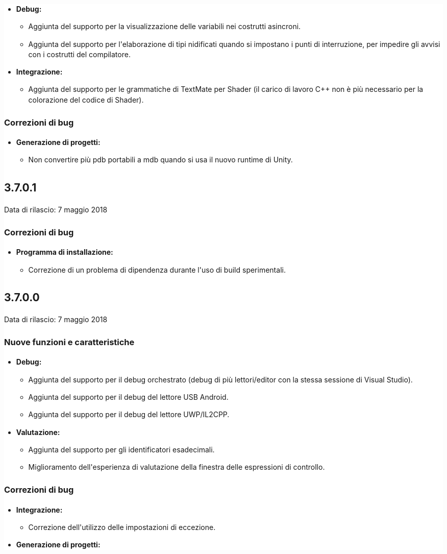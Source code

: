 - **Debug:**

  - Aggiunta del supporto per la visualizzazione delle variabili nei costrutti asincroni.

  - Aggiunta del supporto per l'elaborazione di tipi nidificati quando si impostano i punti di interruzione, per impedire gli avvisi con i costrutti del compilatore.

- **Integrazione:**

  - Aggiunta del supporto per le grammatiche di TextMate per Shader (il carico di lavoro C++ non è più necessario per la colorazione del codice di Shader).

### <a name="bug-fixes"></a>Correzioni di bug

- **Generazione di progetti:**

  - Non convertire più pdb portabili a mdb quando si usa il nuovo runtime di Unity.

## <a name="3701"></a>3.7.0.1

Data di rilascio: 7 maggio 2018

### <a name="bug-fixes"></a>Correzioni di bug

- **Programma di installazione:**

  - Correzione di un problema di dipendenza durante l'uso di build sperimentali.

## <a name="3700"></a>3.7.0.0

Data di rilascio: 7 maggio 2018

### <a name="new-features"></a>Nuove funzioni e caratteristiche

- **Debug:**

  - Aggiunta del supporto per il debug orchestrato (debug di più lettori/editor con la stessa sessione di Visual Studio).

  - Aggiunta del supporto per il debug del lettore USB Android.

  - Aggiunta del supporto per il debug del lettore UWP/IL2CPP.

- **Valutazione:**

  - Aggiunta del supporto per gli identificatori esadecimali.

  - Miglioramento dell'esperienza di valutazione della finestra delle espressioni di controllo.

### <a name="bug-fixes"></a>Correzioni di bug

- **Integrazione:**

  - Correzione dell'utilizzo delle impostazioni di eccezione.

- **Generazione di progetti:**
